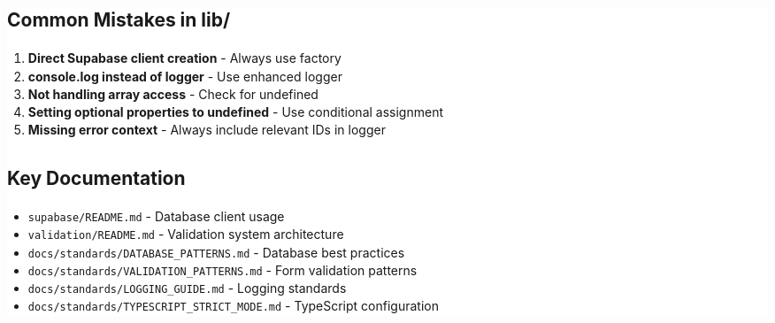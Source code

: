 ## Common Mistakes in lib/

1. **Direct Supabase client creation** - Always use factory
2. **console.log instead of logger** - Use enhanced logger
3. **Not handling array access** - Check for undefined
4. **Setting optional properties to undefined** - Use conditional assignment
5. **Missing error context** - Always include relevant IDs in logger

## Key Documentation

- `supabase/README.md` - Database client usage
- `validation/README.md` - Validation system architecture
- `docs/standards/DATABASE_PATTERNS.md` - Database best practices
- `docs/standards/VALIDATION_PATTERNS.md` - Form validation patterns
- `docs/standards/LOGGING_GUIDE.md` - Logging standards
- `docs/standards/TYPESCRIPT_STRICT_MODE.md` - TypeScript configuration

